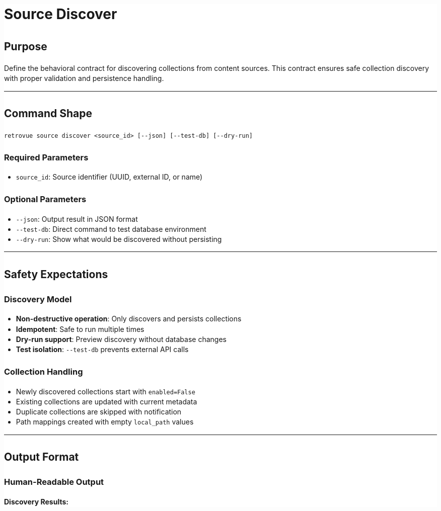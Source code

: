 # Source Discover

## Purpose

Define the behavioral contract for discovering collections from content sources. This contract ensures safe collection discovery with proper validation and persistence handling.

---

## Command Shape

```
retrovue source discover <source_id> [--json] [--test-db] [--dry-run]
```

### Required Parameters

- `source_id`: Source identifier (UUID, external ID, or name)

### Optional Parameters

- `--json`: Output result in JSON format
- `--test-db`: Direct command to test database environment
- `--dry-run`: Show what would be discovered without persisting

---

## Safety Expectations

### Discovery Model

- **Non-destructive operation**: Only discovers and persists collections
- **Idempotent**: Safe to run multiple times
- **Dry-run support**: Preview discovery without database changes
- **Test isolation**: `--test-db` prevents external API calls

### Collection Handling

- Newly discovered collections start with `enabled=False`
- Existing collections are updated with current metadata
- Duplicate collections are skipped with notification
- Path mappings created with empty `local_path` values

---

## Output Format

### Human-Readable Output

**Discovery Results:**
